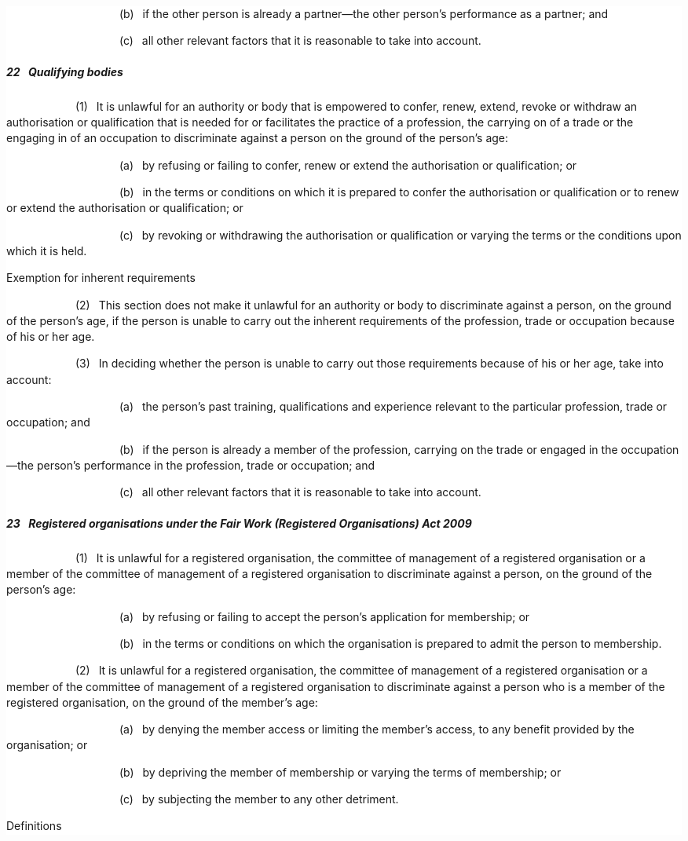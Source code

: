                      (b)  if the other person is already a partner—the other person’s performance as a partner; and

                     (c)  all other relevant factors that it is reasonable to take into account.

##### <a id="22"></a>22  Qualifying bodies

             (1)  It is unlawful for an authority or body that is empowered to confer, renew, extend, revoke or withdraw an authorisation or qualification that is needed for or facilitates the practice of a profession, the carrying on of a trade or the engaging in of an occupation to discriminate against a person on the ground of the person’s age:

                     (a)  by refusing or failing to confer, renew or extend the authorisation or qualification; or

                     (b)  in the terms or conditions on which it is prepared to confer the authorisation or qualification or to renew or extend the authorisation or qualification; or

                     (c)  by revoking or withdrawing the authorisation or qualification or varying the terms or the conditions upon which it is held.

Exemption for inherent requirements

             (2)  This section does not make it unlawful for an authority or body to discriminate against a person, on the ground of the person’s age, if the person is unable to carry out the inherent requirements of the profession, trade or occupation because of his or her age.

             (3)  In deciding whether the person is unable to carry out those requirements because of his or her age, take into account:

                     (a)  the person’s past training, qualifications and experience relevant to the particular profession, trade or occupation; and

                     (b)  if the person is already a member of the profession, carrying on the trade or engaged in the occupation—the person’s performance in the profession, trade or occupation; and

                     (c)  all other relevant factors that it is reasonable to take into account.

##### <a id="23"></a>23  Registered organisations under the _Fair Work (Registered Organisations) Act 2009_

             (1)  It is unlawful for a registered organisation, the committee of management of a registered organisation or a member of the committee of management of a registered organisation to discriminate against a person, on the ground of the person’s age:

                     (a)  by refusing or failing to accept the person’s application for membership; or

                     (b)  in the terms or conditions on which the organisation is prepared to admit the person to membership.

             (2)  It is unlawful for a registered organisation, the committee of management of a registered organisation or a member of the committee of management of a registered organisation to discriminate against a person who is a member of the registered organisation, on the ground of the member’s age:

                     (a)  by denying the member access or limiting the member’s access, to any benefit provided by the organisation; or

                     (b)  by depriving the member of membership or varying the terms of membership; or

                     (c)  by subjecting the member to any other detriment.

Definitions
